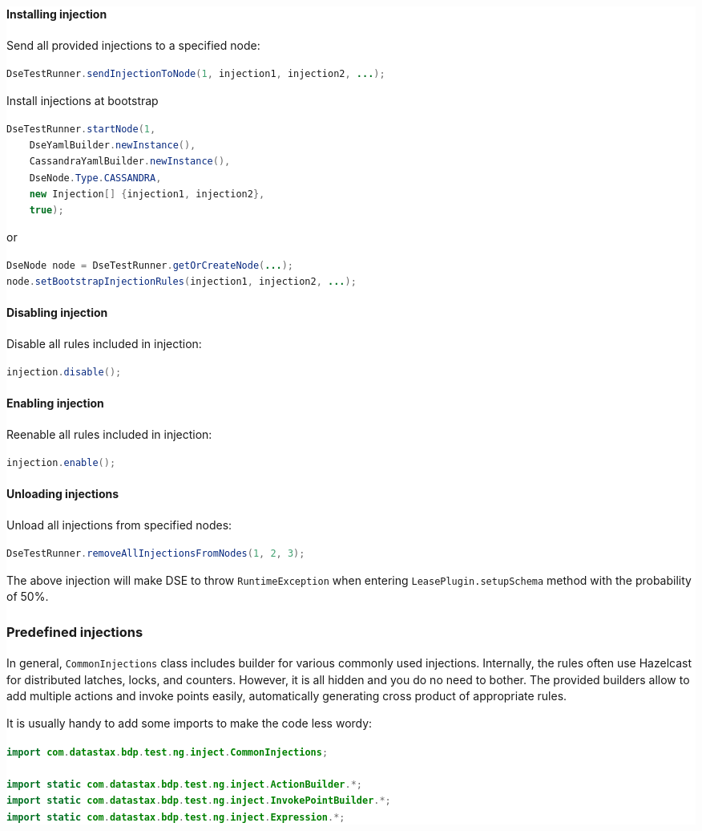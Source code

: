 #### Installing injection
Send all provided injections to a specified node:
```java
DseTestRunner.sendInjectionToNode(1, injection1, injection2, ...);
```

Install injections at bootstrap
```java
DseTestRunner.startNode(1,
    DseYamlBuilder.newInstance(),
    CassandraYamlBuilder.newInstance(),
    DseNode.Type.CASSANDRA,
    new Injection[] {injection1, injection2},
    true);
```

or

```java
DseNode node = DseTestRunner.getOrCreateNode(...);
node.setBootstrapInjectionRules(injection1, injection2, ...);
```

#### Disabling injection
Disable all rules included in injection:
```java
injection.disable();
```

#### Enabling injection
Reenable all rules included in injection:
```java
injection.enable();
```

#### Unloading injections
Unload all injections from specified nodes:
```java
DseTestRunner.removeAllInjectionsFromNodes(1, 2, 3);
```

The above injection will make DSE to throw `RuntimeException` when
entering `LeasePlugin.setupSchema` method with the probability of 50%.

### Predefined injections
In general, `CommonInjections` class includes builder for various
commonly used injections. Internally, the rules often use Hazelcast
for distributed latches, locks, and counters. However, it is all
hidden and you do no need to bother. The provided builders allow to
add multiple actions and invoke points easily, automatically
generating cross product of appropriate rules.

It is usually handy to add some imports to make the code less
wordy:

```java
import com.datastax.bdp.test.ng.inject.CommonInjections;

import static com.datastax.bdp.test.ng.inject.ActionBuilder.*;
import static com.datastax.bdp.test.ng.inject.InvokePointBuilder.*;
import static com.datastax.bdp.test.ng.inject.Expression.*;
```
